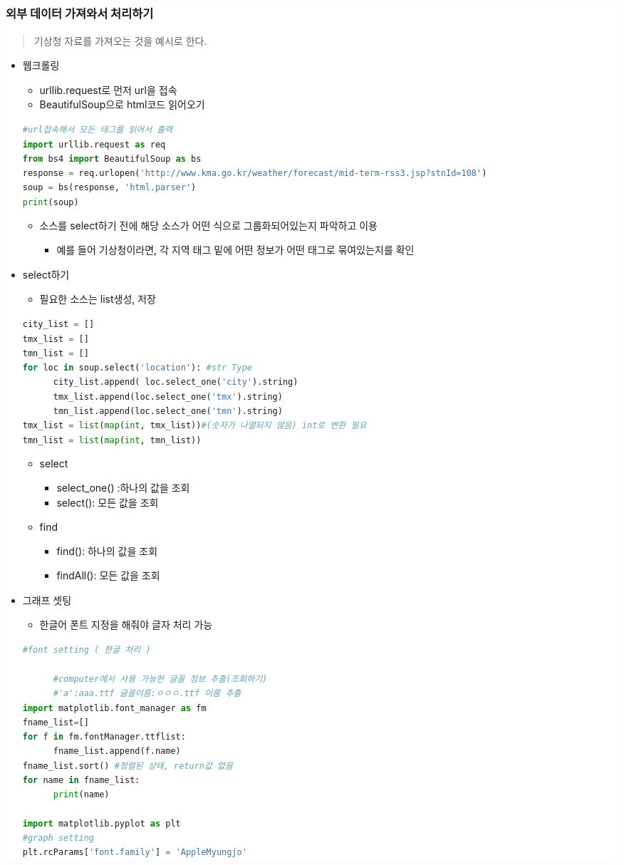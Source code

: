 
### 외부 데이터 가져와서 처리하기 

> 기상청 자료를 가져오는 것을 예시로 한다. 

* 웹크롤링

  * urllib.request로 먼저 url을 접속
  * BeautifulSoup으로 html코드 읽어오기

  ````python
  #url접속해서 모든 태그를 읽어서 출력
  import urllib.request as req
  from bs4 import BeautifulSoup as bs
  response = req.urlopen('http://www.kma.go.kr/weather/forecast/mid-term-rss3.jsp?stnId=108')
  soup = bs(response, 'html.parser')
  print(soup)
  ````

  * 소스를 select하기 전에 해당 소스가 어떤 식으로 그룹화되어있는지 파악하고 이용

    * 예를 들어 기상청이라면, 각 지역 태그 밑에 어떤 정보가 어떤 태그로 묶여있는지를 확인

    

* select하기

  * 필요한 소스는 list생성, 저장

  ````python
  city_list = []
  tmx_list = []
  tmn_list = []
  for loc in soup.select('location'): #str Type
        city_list.append( loc.select_one('city').string)
        tmx_list.append(loc.select_one('tmx').string)
        tmn_list.append(loc.select_one('tmn').string)
  tmx_list = list(map(int, tmx_list))#(숫자가 나열되지 않음) int로 변환 필요
  tmn_list = list(map(int, tmn_list))
  ````
  
  * select
  
    * select_one() :하나의 값을 조회
    * select(): 모든 값을 조회
  
  * find
  
    * find(): 하나의 값을 조회
  
    * findAll(): 모든 값을 조회
  
      

* 그래프 셋팅 

  * 한글어 폰트 지정을 해줘야 글자 처리 가능

  ````python
  #font setting ( 한글 처리 )
  
        #computer에서 사용 가능한 글꼴 정보 추출(조회하기)
        #'a':aaa.ttf 글꼴이름:ㅇㅇㅇ.ttf 이름 추출
  import matplotlib.font_manager as fm
  fname_list=[]
  for f in fm.fontManager.ttflist:
        fname_list.append(f.name)
  fname_list.sort() #정렬된 상태, return값 없음
  for name in fname_list:
        print(name)
  
  import matplotlib.pyplot as plt
  #graph setting
  plt.rcParams['font.family'] = 'AppleMyungjo'
  ````
